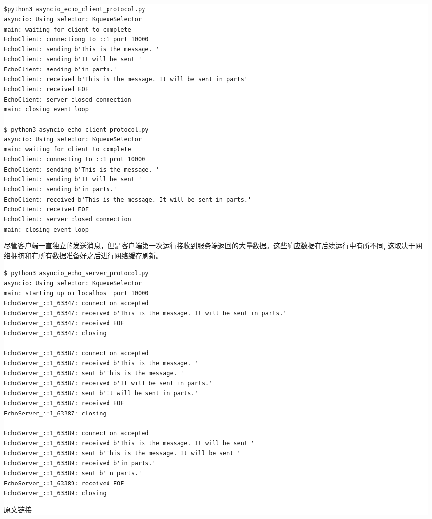 ```
$python3 asyncio_echo_client_protocol.py
asyncio: Using selector: KqueueSelector
main: waiting for client to complete
EchoClient: connectiong to ::1 port 10000
EchoClient: sending b'This is the message. '
EchoClient: sending b'It will be sent '
EchoClient: sending b'in parts.'
EchoClient: received b'This is the message. It will be sent in parts'
EchoClient: received EOF
EchoClient: server closed connection
main: closing event loop

$ python3 asyncio_echo_client_protocol.py
asyncio: Using selector: KqueueSelector
main: waiting for client to complete
EchoClient: connecting to ::1 prot 10000
EchoClient: sending b'This is the message. '
EchoClient: sending b'It will be sent '
EchoClient: sending b'in parts.'
EchoClient: received b'This is the message. It will be sent in parts.'
EchoClient: received EOF
EchoClient: server closed connection
main: closing event loop
```

尽管客户端一直独立的发送消息，但是客户端第一次运行接收到服务端返回的大量数据。这些响应数据在后续运行中有所不同, 这取决于网络拥挤和在所有数据准备好之后进行网络缓存刷新。

```
$ python3 asyncio_echo_server_protocol.py
asyncio: Using selector: KqueueSelector
main: starting up on localhost port 10000
EchoServer_::1_63347: connection accepted
EchoServer_::1_63347: received b'This is the message. It will be sent in parts.'
EchoServer_::1_63347: received EOF
EchoServer_::1_63347: closing

EchoServer_::1_63387: connection accepted
EchoServer_::1_63387: received b'This is the message. '
EchoServer_::1_63387: sent b'This is the message. '
EchoServer_::1_63387: received b'It will be sent in parts.'
EchoServer_::1_63387: sent b'It will be sent in parts.'
EchoServer_::1_63387: received EOF
EchoServer_::1_63387: closing

EchoServer_::1_63389: connection accepted
EchoServer_::1_63389: received b'This is the message. It will be sent '
EchoServer_::1_63389: sent b'This is the message. It will be sent '
EchoServer_::1_63389: received b'in parts.'
EchoServer_::1_63389: sent b'in parts.'
EchoServer_::1_63389: received EOF
EchoServer_::1_63389: closing
```

[原文链接](https://pymotw.com/3/asyncio/io_protocol.html#output)
